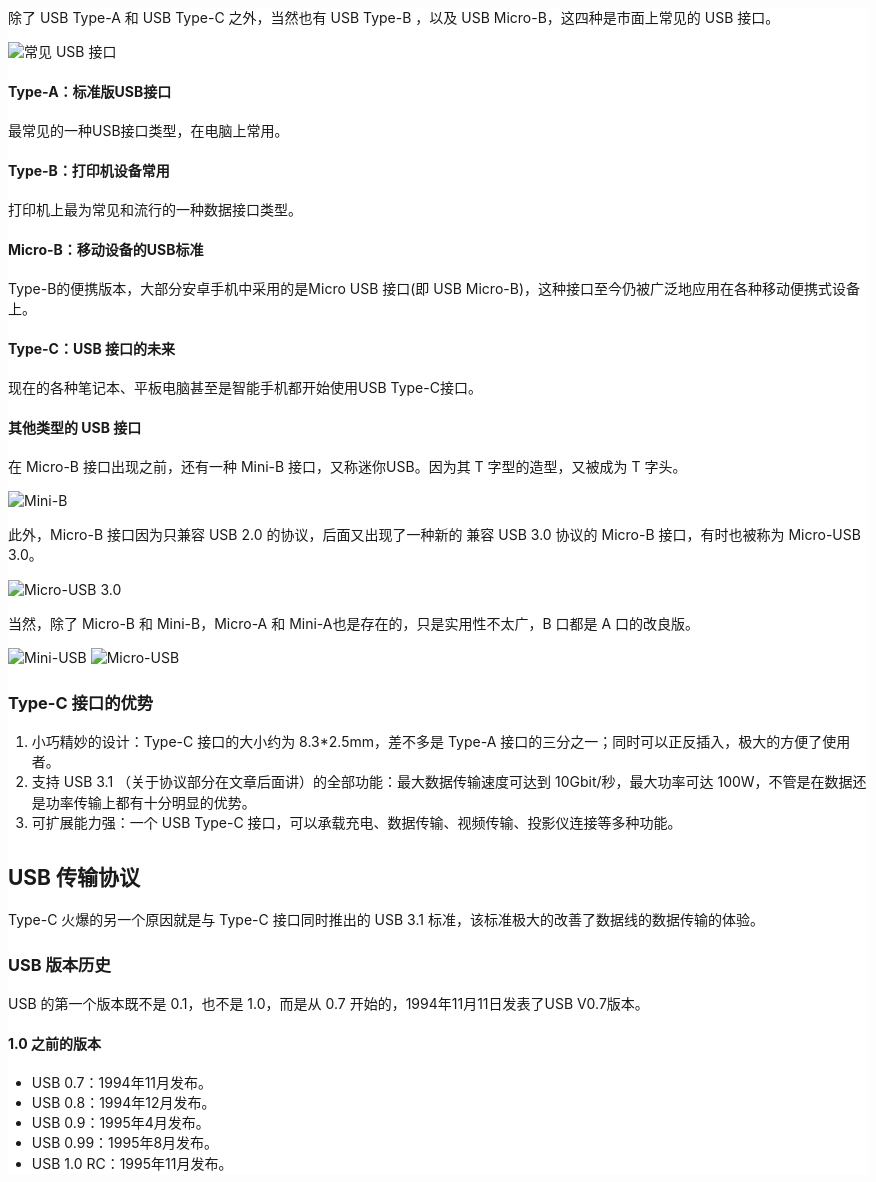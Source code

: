 除了 USB Type-A 和 USB Type-C 之外，当然也有 USB Type-B ，以及 USB Micro-B，这四种是市面上常见的 USB 接口。 

![常见 USB 接口](https://file.shenfq.com/Flls4CqeC0US-ob94L09gYYa0_S_.png)

#### Type-A：标准版USB接口

最常见的一种USB接口类型，在电脑上常用。

#### Type-B：打印机设备常用

打印机上最为常见和流行的一种数据接口类型。

#### Micro-B：移动设备的USB标准

Type-B的便携版本，大部分安卓手机中采用的是Micro USB 接口(即 USB Micro-B)，这种接口至今仍被广泛地应用在各种移动便携式设备上。

#### Type-C：USB 接口的未来

现在的各种笔记本、平板电脑甚至是智能手机都开始使用USB Type-C接口。

#### 其他类型的 USB 接口

在 Micro-B 接口出现之前，还有一种 Mini-B 接口，又称迷你USB。因为其 T 字型的造型，又被成为 T 字头。

![Mini-B](https://file.shenfq.com/FrLTPJmbePysT-rg4bLHNde7J6m-.png)

此外，Micro-B 接口因为只兼容 USB 2.0 的协议，后面又出现了一种新的 兼容 USB 3.0 协议的 Micro-B 接口，有时也被称为 Micro-USB 3.0。

![Micro-USB 3.0](https://file.shenfq.com/Fq6g0uP8uNesvt_1w9zwuxB5xYNd.png)

当然，除了 Micro-B 和  Mini-B，Micro-A 和  Mini-A也是存在的，只是实用性不太广，B 口都是 A 口的改良版。

![Mini-USB](https://file.shenfq.com/FuLPbPojXIvbdR3BQA8SeNVKxDK5.png)
![Micro-USB](https://file.shenfq.com/FkWNAXCbDzHvYHlDgeXNqIbq-ppJ.png)

### Type-C 接口的优势

1. 小巧精妙的设计：Type-C 接口的大小约为 8.3*2.5mm，差不多是 Type-A 接口的三分之一；同时可以正反插入，极大的方便了使用者。
2. 支持 USB 3.1 （关于协议部分在文章后面讲）的全部功能：最大数据传输速度可达到 10Gbit/秒，最大功率可达 100W，不管是在数据还是功率传输上都有十分明显的优势。
3. 可扩展能力强：一个 USB Type-C 接口，可以承载充电、数据传输、视频传输、投影仪连接等多种功能。

## USB 传输协议

Type-C 火爆的另一个原因就是与 Type-C 接口同时推出的 USB 3.1 标准，该标准极大的改善了数据线的数据传输的体验。

### USB 版本历史

USB 的第一个版本既不是 0.1，也不是 1.0，而是从 0.7 开始的，1994年11月11日发表了USB V0.7版本。

#### 1.0 之前的版本

- USB 0.7：1994年11月发布。
- USB 0.8：1994年12月发布。
- USB 0.9：1995年4月发布。
- USB 0.99：1995年8月发布。
- USB 1.0 RC：1995年11月发布。
